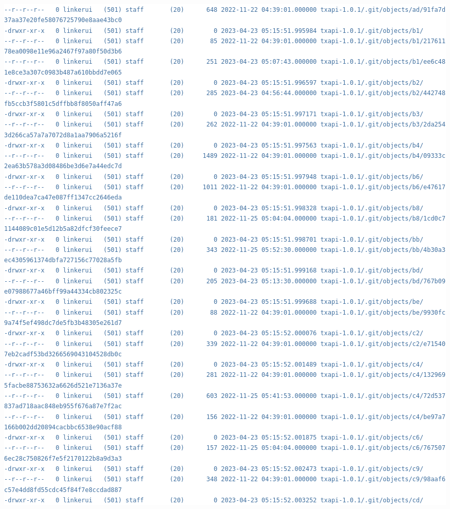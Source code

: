 ```diff
--r--r--r--   0 linkerui   (501) staff       (20)      648 2022-11-22 04:39:01.000000 txapi-1.0.1/.git/objects/ad/91fa7d37aa37e20fe58076725790e8aae43bc0
-drwxr-xr-x   0 linkerui   (501) staff       (20)        0 2023-04-23 05:15:51.995984 txapi-1.0.1/.git/objects/b1/
--r--r--r--   0 linkerui   (501) staff       (20)       85 2022-11-22 04:39:01.000000 txapi-1.0.1/.git/objects/b1/21761178ea0098e11e96a2467f97a80f50d3b6
--r--r--r--   0 linkerui   (501) staff       (20)      251 2023-04-23 05:07:43.000000 txapi-1.0.1/.git/objects/b1/ee6c481e8ce3a307c0983b487a610bbdd7e065
-drwxr-xr-x   0 linkerui   (501) staff       (20)        0 2023-04-23 05:15:51.996597 txapi-1.0.1/.git/objects/b2/
--r--r--r--   0 linkerui   (501) staff       (20)      285 2023-04-23 04:56:44.000000 txapi-1.0.1/.git/objects/b2/442748fb5ccb3f5801c5dffbb8f8050aff47a6
-drwxr-xr-x   0 linkerui   (501) staff       (20)        0 2023-04-23 05:15:51.997171 txapi-1.0.1/.git/objects/b3/
--r--r--r--   0 linkerui   (501) staff       (20)      262 2022-11-22 04:39:01.000000 txapi-1.0.1/.git/objects/b3/2da2543d266ca57a7a7072d8a1aa7906a5216f
-drwxr-xr-x   0 linkerui   (501) staff       (20)        0 2023-04-23 05:15:51.997563 txapi-1.0.1/.git/objects/b4/
--r--r--r--   0 linkerui   (501) staff       (20)     1489 2022-11-22 04:39:01.000000 txapi-1.0.1/.git/objects/b4/09333c2ea63b578a3d08486be3d6e7a44edc7d
-drwxr-xr-x   0 linkerui   (501) staff       (20)        0 2023-04-23 05:15:51.997948 txapi-1.0.1/.git/objects/b6/
--r--r--r--   0 linkerui   (501) staff       (20)     1011 2022-11-22 04:39:01.000000 txapi-1.0.1/.git/objects/b6/e47617de110dea7ca47e087ff1347cc2646eda
-drwxr-xr-x   0 linkerui   (501) staff       (20)        0 2023-04-23 05:15:51.998328 txapi-1.0.1/.git/objects/b8/
--r--r--r--   0 linkerui   (501) staff       (20)      181 2022-11-25 05:04:04.000000 txapi-1.0.1/.git/objects/b8/1cd0c71144089c01e5d12b5a82dfcf30feece7
-drwxr-xr-x   0 linkerui   (501) staff       (20)        0 2023-04-23 05:15:51.998701 txapi-1.0.1/.git/objects/bb/
--r--r--r--   0 linkerui   (501) staff       (20)      343 2022-11-25 05:52:30.000000 txapi-1.0.1/.git/objects/bb/4b30a3ec4305961374dbfa727156c77028a5fb
-drwxr-xr-x   0 linkerui   (501) staff       (20)        0 2023-04-23 05:15:51.999168 txapi-1.0.1/.git/objects/bd/
--r--r--r--   0 linkerui   (501) staff       (20)      205 2023-04-23 05:13:30.000000 txapi-1.0.1/.git/objects/bd/767b09e07988677a46bff99a44334cb802325c
-drwxr-xr-x   0 linkerui   (501) staff       (20)        0 2023-04-23 05:15:51.999688 txapi-1.0.1/.git/objects/be/
--r--r--r--   0 linkerui   (501) staff       (20)       88 2022-11-22 04:39:01.000000 txapi-1.0.1/.git/objects/be/9930fc9a74f5ef498dc7de5fb3b48305e261d7
-drwxr-xr-x   0 linkerui   (501) staff       (20)        0 2023-04-23 05:15:52.000076 txapi-1.0.1/.git/objects/c2/
--r--r--r--   0 linkerui   (501) staff       (20)      339 2022-11-22 04:39:01.000000 txapi-1.0.1/.git/objects/c2/e715407eb2cadf53bd3266569043104528db0c
-drwxr-xr-x   0 linkerui   (501) staff       (20)        0 2023-04-23 05:15:52.001489 txapi-1.0.1/.git/objects/c4/
--r--r--r--   0 linkerui   (501) staff       (20)      281 2022-11-22 04:39:01.000000 txapi-1.0.1/.git/objects/c4/1329695facbe88753632a6626d521e7136a37e
--r--r--r--   0 linkerui   (501) staff       (20)      603 2022-11-25 05:41:53.000000 txapi-1.0.1/.git/objects/c4/72d537837ad718aac848eb955f676a87e7f2ac
--r--r--r--   0 linkerui   (501) staff       (20)      156 2022-11-22 04:39:01.000000 txapi-1.0.1/.git/objects/c4/be97a7166b002dd20894cacbbc6538e90acf88
-drwxr-xr-x   0 linkerui   (501) staff       (20)        0 2023-04-23 05:15:52.001875 txapi-1.0.1/.git/objects/c6/
--r--r--r--   0 linkerui   (501) staff       (20)      157 2022-11-25 05:04:04.000000 txapi-1.0.1/.git/objects/c6/7675076ec28c750826f7e5f2170122b8a9d3a3
-drwxr-xr-x   0 linkerui   (501) staff       (20)        0 2023-04-23 05:15:52.002473 txapi-1.0.1/.git/objects/c9/
--r--r--r--   0 linkerui   (501) staff       (20)      348 2022-11-22 04:39:01.000000 txapi-1.0.1/.git/objects/c9/98aaf6c57e4dd8fd55cdc45f84f7e8ccdad887
-drwxr-xr-x   0 linkerui   (501) staff       (20)        0 2023-04-23 05:15:52.003252 txapi-1.0.1/.git/objects/cd/
```